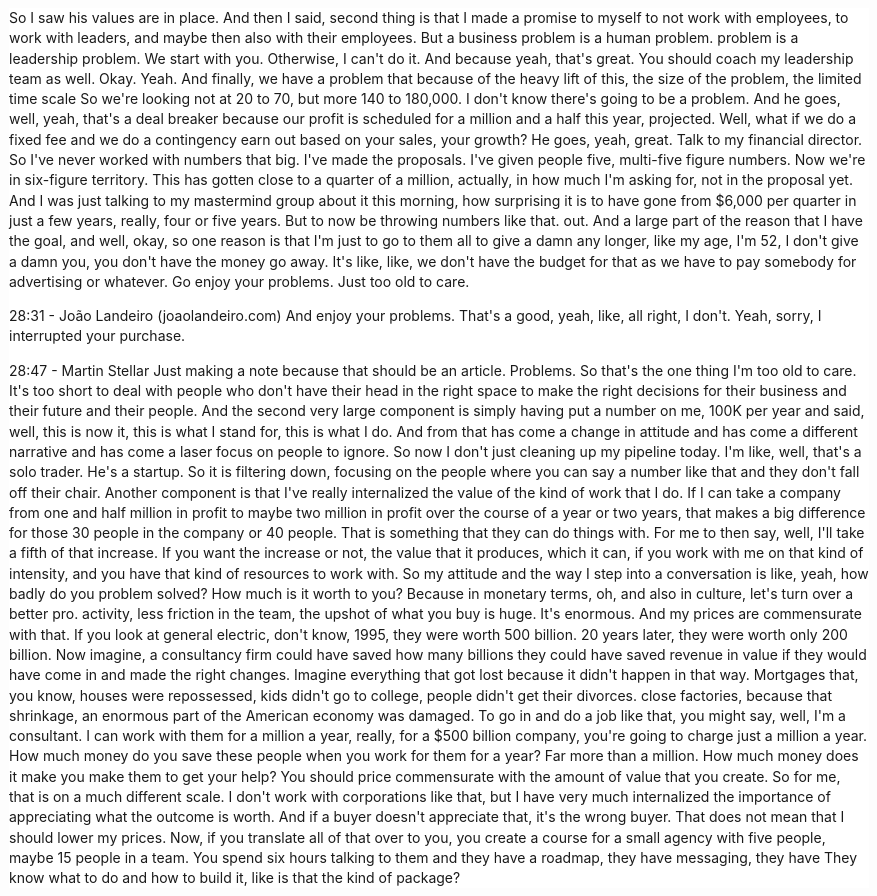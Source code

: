   So I saw his values are in place. And then I said, second thing is that I made a promise to myself to not work with employees, to work with leaders, and maybe then also with their employees.  But a business problem is a human problem. problem is a leadership problem. We start with you. Otherwise, I can't do it.  And because yeah, that's great. You should coach my leadership team as well. Okay. Yeah. And finally, we have a problem that because of the heavy lift of this, the size of the problem, the limited time scale  So we're looking not at 20 to 70, but more 140 to 180,000. I don't know there's going to be a problem.  And he goes, well, yeah, that's a deal breaker because our profit is scheduled for a million and a half this year, projected.  Well, what if we do a fixed fee and we do a contingency earn out based on your sales, your growth?  He goes, yeah, great. Talk to my financial director. So I've never worked with numbers that big. I've made the proposals.  I've given people five, multi-five figure numbers. Now we're in six-figure territory. This has gotten close to a quarter of a million, actually, in how much I'm asking for, not in the proposal yet.  And I was just talking to my mastermind group about it this morning, how surprising it is to have gone from $6,000 per quarter in just a few years, really, four or five years.  But to now be throwing numbers like that. out. And a large part of the reason that I have the goal, and well, okay, so one reason is that I'm just to go to them all to give a damn any longer, like my age, I'm 52, I don't give a damn you, you don't have the money go away.  It's like, like, we don't have the budget for that as we have to pay somebody for advertising or whatever.  Go enjoy your problems. Just too old to care.

28:31 - João Landeiro (joaolandeiro.com)
  And enjoy your problems. That's a good, yeah, like, all right, I don't. Yeah, sorry, I interrupted your purchase.

28:47 - Martin Stellar
  Just making a note because that should be an article. Problems. So that's the one thing I'm too old to care.  It's too short to deal with people who don't have their head in the right space to make the right decisions for their business and their future and their people.  And the second very large component is simply having put a number on me, 100K per year and said, well, this is now it, this is what I stand for, this is what I do.  And from that has come a change in attitude and has come a different narrative and has come a laser focus on people to ignore.  So now I don't just cleaning up my pipeline today. I'm like, well, that's a solo trader. He's a startup.  So it is filtering down, focusing on the people where you can say a number like that and they don't fall off their chair.  Another component is that I've really internalized the value of the kind of work that I do. If I can take a company from one and half million in profit to maybe two million in profit over the course of a year or two years, that makes a big difference for those 30 people in the company or 40 people.  That is something that they can do things with. For me to then say, well, I'll take a fifth of that increase.  If you want the increase or not, the value that it produces, which it can, if you work with me on that kind of intensity, and you have that kind of resources to work with.  So my attitude and the way I step into a conversation is like, yeah, how badly do you problem solved?  How much is it worth to you? Because in monetary terms, oh, and also in culture, let's turn over a better pro.  activity, less friction in the team, the upshot of what you buy is huge. It's enormous. And my prices are commensurate with that.  If you look at general electric, don't know, 1995, they were worth 500 billion. 20 years later, they were worth only 200 billion.  Now imagine, a consultancy firm could have saved how many billions they could have saved revenue in value if they would have come in and made the right changes.  Imagine everything that got lost because it didn't happen in that way. Mortgages that, you know, houses were repossessed, kids didn't go to college, people didn't get their divorces.  close factories, because that shrinkage, an enormous part of the American economy was damaged. To go in and do a job like that, you might say, well, I'm a consultant.  I can work with them for a million a year, really, for a $500 billion company, you're going to charge just a million a year.  How much money do you save these people when you work for them for a year? Far more than a million.  How much money does it make you make them to get your help? You should price commensurate with the amount of value that you create.  So for me, that is on a much different scale. I don't work with corporations like that, but I have very much internalized the importance of appreciating what the outcome is worth.  And if a buyer doesn't appreciate that, it's the wrong buyer. That does not mean that I should lower my prices.  Now, if you translate all of that over to you, you create a course for a small agency with five people, maybe 15 people in a team.  You spend six hours talking to them and they have a roadmap, they have messaging, they have They know what to do and how to build it, like is that the kind of package?
